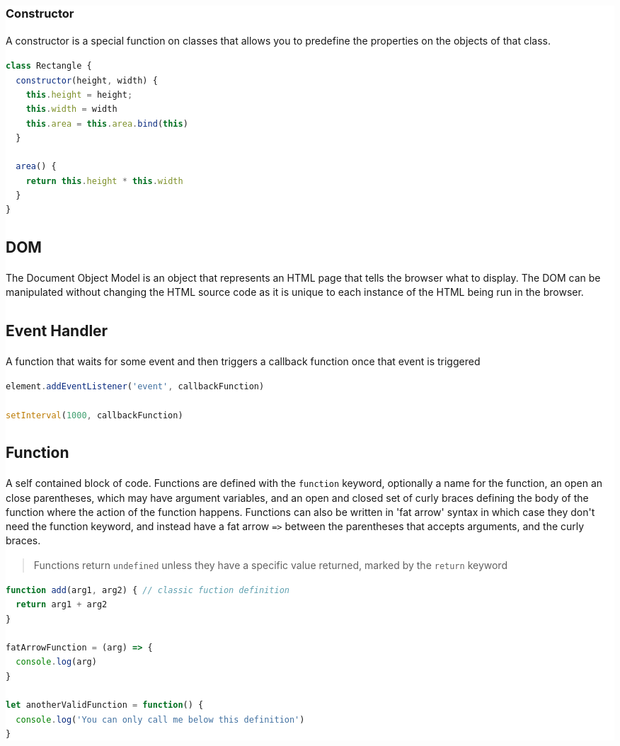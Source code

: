   ### Constructor

  A constructor is a special function on classes that allows you to predefine the properties on the objects of that class.

```javascript
class Rectangle {
  constructor(height, width) {
    this.height = height;
    this.width = width
    this.area = this.area.bind(this)
  }

  area() {
    return this.height * this.width
  }
}
```

## DOM

The Document Object Model is an object that represents an HTML page that tells the browser what to display. The DOM can be manipulated without changing the HTML source code as it is unique to each instance of the HTML being run in the browser.

## Event Handler

A function that waits for some event and then triggers a callback function once that event is triggered

```javascript
element.addEventListener('event', callbackFunction)

setInterval(1000, callbackFunction)
```

## Function

A self contained block of code. Functions are defined with the `function` keyword, optionally a name for the function, an open an close parentheses, which may have argument variables, and an open and closed set of curly braces defining the body of the function where the action of the function happens. Functions can also be written in 'fat arrow' syntax in which case they don't need the function keyword, and instead have a fat arrow `=>` between the parentheses that accepts arguments, and the curly braces.
>Functions return `undefined` unless they have a specific value returned, marked by the `return` keyword

```javascript
function add(arg1, arg2) { // classic fuction definition
  return arg1 + arg2
}

fatArrowFunction = (arg) => {
  console.log(arg)
}

let anotherValidFunction = function() {
  console.log('You can only call me below this definition')
}
```
